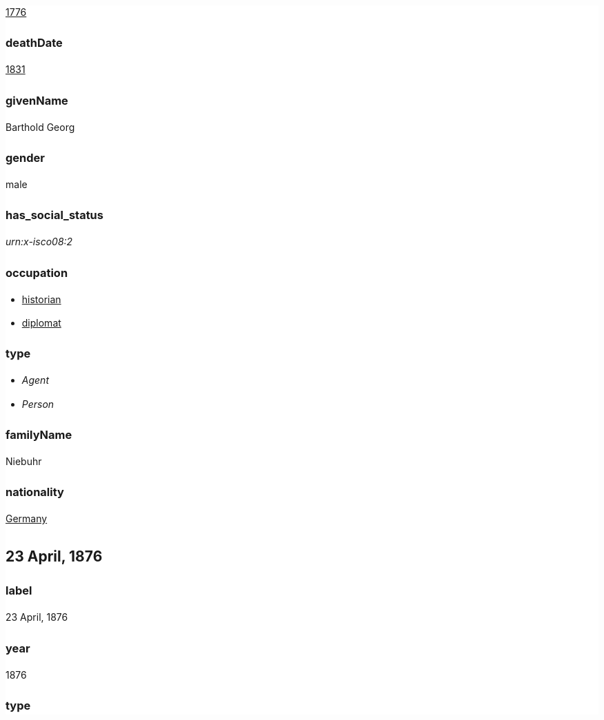 
[1776](#1776)

### deathDate


[1831](#1831)

### givenName


Barthold Georg

### gender


male

### has_social_status


*urn:x-isco08:2*

### occupation

 - [historian](#historian)

 - [diplomat](#diplomat)

### type

 - *Agent*

 - *Person*

### familyName


Niebuhr

### nationality


[Germany](#Germany)

## 23 April, 1876

### label


23 April, 1876

### year


1876

### type
